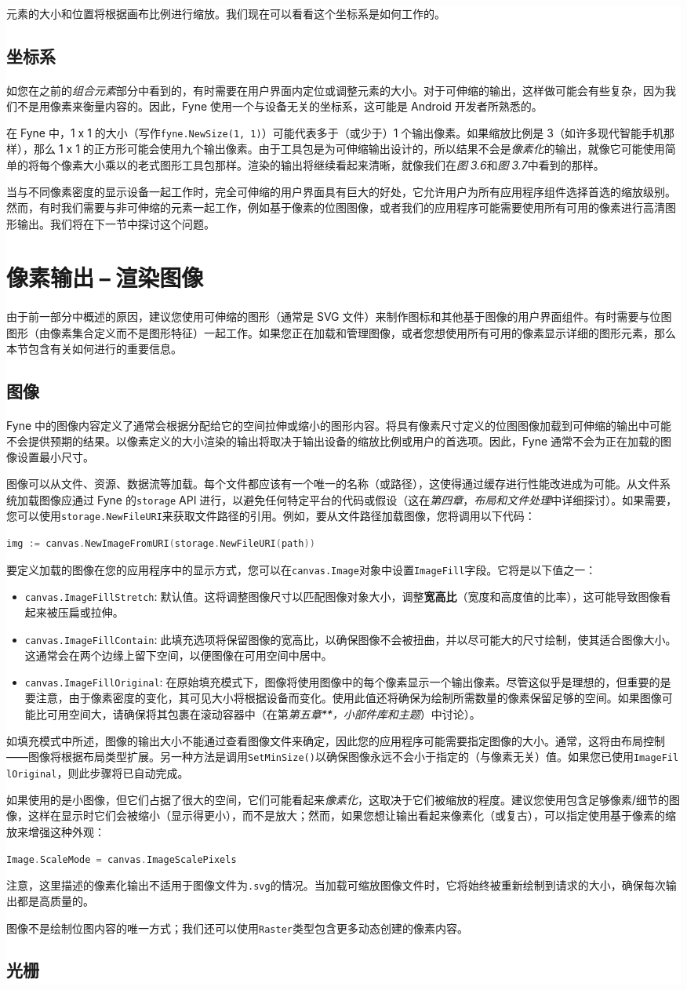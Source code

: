 元素的大小和位置将根据画布比例进行缩放。我们现在可以看看这个坐标系是如何工作的。

## 坐标系

如您在之前的*组合元素*部分中看到的，有时需要在用户界面内定位或调整元素的大小。对于可伸缩的输出，这样做可能会有些复杂，因为我们不是用像素来衡量内容的。因此，Fyne 使用一个与设备无关的坐标系，这可能是 Android 开发者所熟悉的。

在 Fyne 中，1 x 1 的大小（写作`fyne.NewSize(1, 1)`）可能代表多于（或少于）1 个输出像素。如果缩放比例是 3（如许多现代智能手机那样），那么 1 x 1 的正方形可能会使用九个输出像素。由于工具包是为可伸缩输出设计的，所以结果不会是*像素化*的输出，就像它可能使用简单的将每个像素大小乘以的老式图形工具包那样。渲染的输出将继续看起来清晰，就像我们在*图 3.6*和*图 3.7*中看到的那样。

当与不同像素密度的显示设备一起工作时，完全可伸缩的用户界面具有巨大的好处，它允许用户为所有应用程序组件选择首选的缩放级别。然而，有时我们需要与非可伸缩的元素一起工作，例如基于像素的位图图像，或者我们的应用程序可能需要使用所有可用的像素进行高清图形输出。我们将在下一节中探讨这个问题。

# 像素输出 – 渲染图像

由于前一部分中概述的原因，建议您使用可伸缩的图形（通常是 SVG 文件）来制作图标和其他基于图像的用户界面组件。有时需要与位图图形（由像素集合定义而不是图形特征）一起工作。如果您正在加载和管理图像，或者您想使用所有可用的像素显示详细的图形元素，那么本节包含有关如何进行的重要信息。

## 图像

Fyne 中的图像内容定义了通常会根据分配给它的空间拉伸或缩小的图形内容。将具有像素尺寸定义的位图图像加载到可伸缩的输出中可能不会提供预期的结果。以像素定义的大小渲染的输出将取决于输出设备的缩放比例或用户的首选项。因此，Fyne 通常不会为正在加载的图像设置最小尺寸。

图像可以从文件、资源、数据流等加载。每个文件都应该有一个唯一的名称（或路径），这使得通过缓存进行性能改进成为可能。从文件系统加载图像应通过 Fyne 的`storage` API 进行，以避免任何特定平台的代码或假设（这在*第四章*，*布局和文件处理*中详细探讨）。如果需要，您可以使用`storage.NewFileURI`来获取文件路径的引用。例如，要从文件路径加载图像，您将调用以下代码：

```go
img := canvas.NewImageFromURI(storage.NewFileURI(path))
```

要定义加载的图像在您的应用程序中的显示方式，您可以在`canvas.Image`对象中设置`ImageFill`字段。它将是以下值之一：

+   `canvas.ImageFillStretch`: 默认值。这将调整图像尺寸以匹配图像对象大小，调整**宽高比**（宽度和高度值的比率），这可能导致图像看起来被压扁或拉伸。

+   `canvas.ImageFillContain`: 此填充选项将保留图像的宽高比，以确保图像不会被扭曲，并以尽可能大的尺寸绘制，使其适合图像大小。这通常会在两个边缘上留下空间，以便图像在可用空间中居中。

+   `canvas.ImageFillOriginal`: 在原始填充模式下，图像将使用图像中的每个像素显示一个输出像素。尽管这似乎是理想的，但重要的是要注意，由于像素密度的变化，其可见大小将根据设备而变化。使用此值还将确保为绘制所需数量的像素保留足够的空间。如果图像可能比可用空间大，请确保将其包裹在滚动容器中（在第*第五章**，小部件库和主题*）中讨论）。

如填充模式中所述，图像的输出大小不能通过查看图像文件来确定，因此您的应用程序可能需要指定图像的大小。通常，这将由布局控制——图像将根据布局类型扩展。另一种方法是调用`SetMinSize()`以确保图像永远不会小于指定的（与像素无关）值。如果您已使用`ImageFillOriginal`，则此步骤将已自动完成。

如果使用的是小图像，但它们占据了很大的空间，它们可能看起来*像素化*，这取决于它们被缩放的程度。建议您使用包含足够像素/细节的图像，这样在显示时它们会被缩小（显示得更小），而不是放大；然而，如果您想让输出看起来像素化（或复古），可以指定使用基于像素的缩放来增强这种外观：

```go
Image.ScaleMode = canvas.ImageScalePixels
```

注意，这里描述的像素化输出不适用于图像文件为`.svg`的情况。当加载可缩放图像文件时，它将始终被重新绘制到请求的大小，确保每次输出都是高质量的。

图像不是绘制位图内容的唯一方式；我们还可以使用`Raster`类型包含更多动态创建的像素内容。

## 光栅
